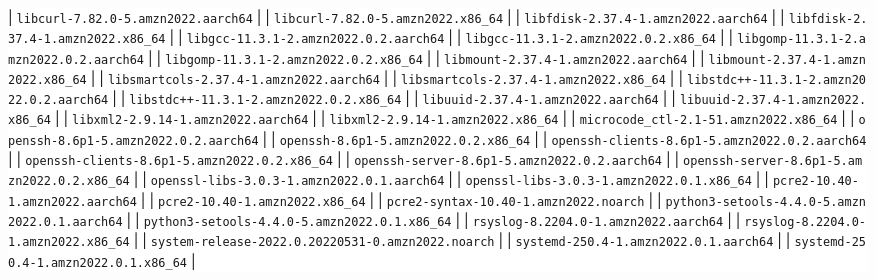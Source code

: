 |  `libcurl-7.82.0-5.amzn2022.aarch64`  | 
|  `libcurl-7.82.0-5.amzn2022.x86_64`  | 
|  `libfdisk-2.37.4-1.amzn2022.aarch64`  | 
|  `libfdisk-2.37.4-1.amzn2022.x86_64`  | 
|  `libgcc-11.3.1-2.amzn2022.0.2.aarch64`  | 
|  `libgcc-11.3.1-2.amzn2022.0.2.x86_64`  | 
|  `libgomp-11.3.1-2.amzn2022.0.2.aarch64`  | 
|  `libgomp-11.3.1-2.amzn2022.0.2.x86_64`  | 
|  `libmount-2.37.4-1.amzn2022.aarch64`  | 
|  `libmount-2.37.4-1.amzn2022.x86_64`  | 
|  `libsmartcols-2.37.4-1.amzn2022.aarch64`  | 
|  `libsmartcols-2.37.4-1.amzn2022.x86_64`  | 
|  `libstdc++-11.3.1-2.amzn2022.0.2.aarch64`  | 
|  `libstdc++-11.3.1-2.amzn2022.0.2.x86_64`  | 
|  `libuuid-2.37.4-1.amzn2022.aarch64`  | 
|  `libuuid-2.37.4-1.amzn2022.x86_64`  | 
|  `libxml2-2.9.14-1.amzn2022.aarch64`  | 
|  `libxml2-2.9.14-1.amzn2022.x86_64`  | 
|  `microcode_ctl-2.1-51.amzn2022.x86_64`  | 
|  `openssh-8.6p1-5.amzn2022.0.2.aarch64`  | 
|  `openssh-8.6p1-5.amzn2022.0.2.x86_64`  | 
|  `openssh-clients-8.6p1-5.amzn2022.0.2.aarch64`  | 
|  `openssh-clients-8.6p1-5.amzn2022.0.2.x86_64`  | 
|  `openssh-server-8.6p1-5.amzn2022.0.2.aarch64`  | 
|  `openssh-server-8.6p1-5.amzn2022.0.2.x86_64`  | 
|  `openssl-libs-3.0.3-1.amzn2022.0.1.aarch64`  | 
|  `openssl-libs-3.0.3-1.amzn2022.0.1.x86_64`  | 
|  `pcre2-10.40-1.amzn2022.aarch64`  | 
|  `pcre2-10.40-1.amzn2022.x86_64`  | 
|  `pcre2-syntax-10.40-1.amzn2022.noarch`  | 
|  `python3-setools-4.4.0-5.amzn2022.0.1.aarch64`  | 
|  `python3-setools-4.4.0-5.amzn2022.0.1.x86_64`  | 
|  `rsyslog-8.2204.0-1.amzn2022.aarch64`  | 
|  `rsyslog-8.2204.0-1.amzn2022.x86_64`  | 
|  `system-release-2022.0.20220531-0.amzn2022.noarch`  | 
|  `systemd-250.4-1.amzn2022.0.1.aarch64`  | 
|  `systemd-250.4-1.amzn2022.0.1.x86_64`  | 